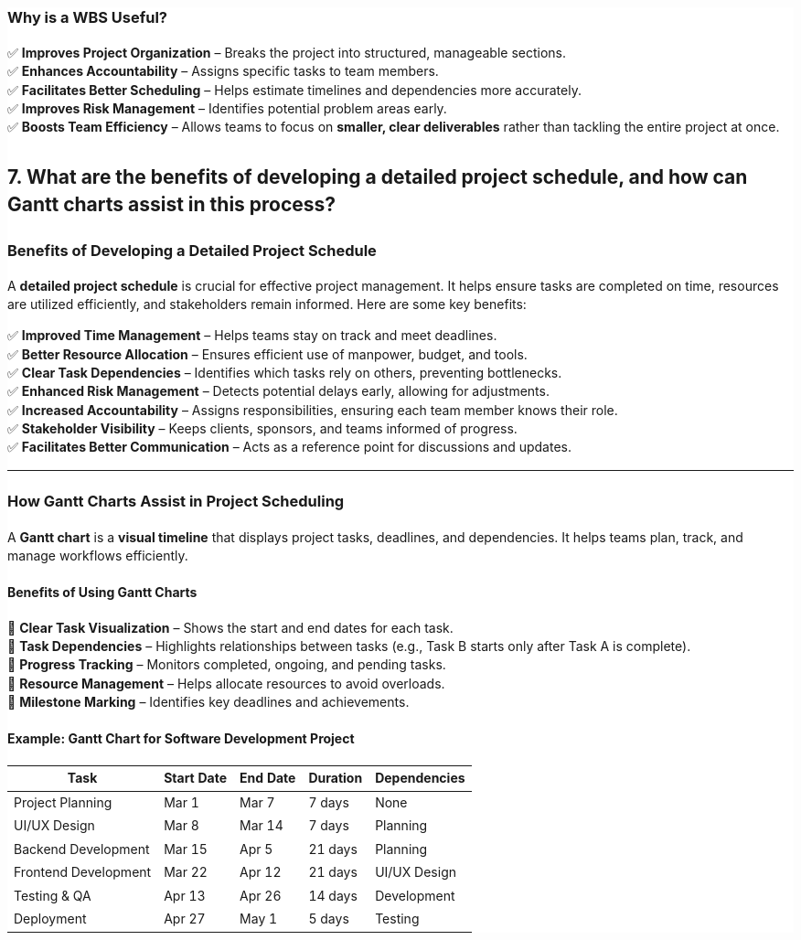 
### **Why is a WBS Useful?**  

✅ **Improves Project Organization** – Breaks the project into structured, manageable sections.  
✅ **Enhances Accountability** – Assigns specific tasks to team members.  
✅ **Facilitates Better Scheduling** – Helps estimate timelines and dependencies more accurately.  
✅ **Improves Risk Management** – Identifies potential problem areas early.  
✅ **Boosts Team Efficiency** – Allows teams to focus on **smaller, clear deliverables** rather than tackling the entire project at once.  

## 7. What are the benefits of developing a detailed project schedule, and how can Gantt charts assist in this process?
### **Benefits of Developing a Detailed Project Schedule**  

A **detailed project schedule** is crucial for effective project management. It helps ensure tasks are completed on time, resources are utilized efficiently, and stakeholders remain informed. Here are some key benefits:  

✅ **Improved Time Management** – Helps teams stay on track and meet deadlines.  
✅ **Better Resource Allocation** – Ensures efficient use of manpower, budget, and tools.  
✅ **Clear Task Dependencies** – Identifies which tasks rely on others, preventing bottlenecks.  
✅ **Enhanced Risk Management** – Detects potential delays early, allowing for adjustments.  
✅ **Increased Accountability** – Assigns responsibilities, ensuring each team member knows their role.  
✅ **Stakeholder Visibility** – Keeps clients, sponsors, and teams informed of progress.  
✅ **Facilitates Better Communication** – Acts as a reference point for discussions and updates.  

---

### **How Gantt Charts Assist in Project Scheduling**  

A **Gantt chart** is a **visual timeline** that displays project tasks, deadlines, and dependencies. It helps teams plan, track, and manage workflows efficiently.  

#### **Benefits of Using Gantt Charts**  
📌 **Clear Task Visualization** – Shows the start and end dates for each task.  
📌 **Task Dependencies** – Highlights relationships between tasks (e.g., Task B starts only after Task A is complete).  
📌 **Progress Tracking** – Monitors completed, ongoing, and pending tasks.  
📌 **Resource Management** – Helps allocate resources to avoid overloads.  
📌 **Milestone Marking** – Identifies key deadlines and achievements.  

#### **Example: Gantt Chart for Software Development Project**  

| Task                     | Start Date | End Date   | Duration | Dependencies |
|--------------------------|------------|------------|-----------|--------------|
| Project Planning        | Mar 1       | Mar 7       | 7 days    | None         |
| UI/UX Design            | Mar 8       | Mar 14      | 7 days    | Planning     |
| Backend Development     | Mar 15      | Apr 5       | 21 days   | Planning     |
| Frontend Development    | Mar 22      | Apr 12      | 21 days   | UI/UX Design |
| Testing & QA           | Apr 13      | Apr 26      | 14 days   | Development  |
| Deployment             | Apr 27      | May 1       | 5 days    | Testing      |

